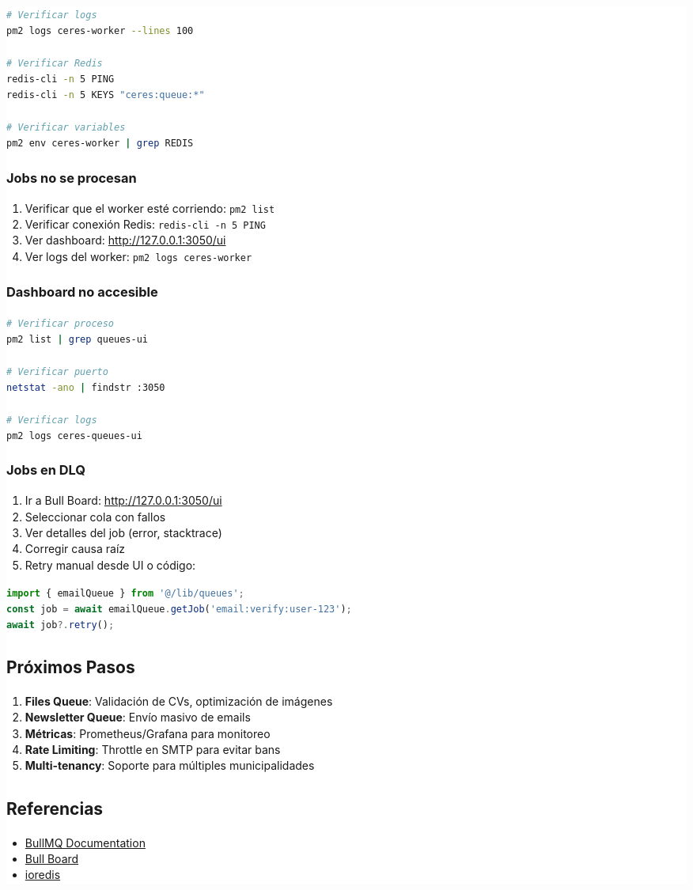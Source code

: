 ```bash
# Verificar logs
pm2 logs ceres-worker --lines 100

# Verificar Redis
redis-cli -n 5 PING
redis-cli -n 5 KEYS "ceres:queue:*"

# Verificar variables
pm2 env ceres-worker | grep REDIS
```

### Jobs no se procesan

1. Verificar que el worker esté corriendo: `pm2 list`
2. Verificar conexión Redis: `redis-cli -n 5 PING`
3. Ver dashboard: http://127.0.0.1:3050/ui
4. Ver logs del worker: `pm2 logs ceres-worker`

### Dashboard no accesible

```bash
# Verificar proceso
pm2 list | grep queues-ui

# Verificar puerto
netstat -ano | findstr :3050

# Verificar logs
pm2 logs ceres-queues-ui
```

### Jobs en DLQ

1. Ir a Bull Board: http://127.0.0.1:3050/ui
2. Seleccionar cola con fallos
3. Ver detalles del job (error, stacktrace)
4. Corregir causa raíz
5. Retry manual desde UI o código:

```typescript
import { emailQueue } from '@/lib/queues';
const job = await emailQueue.getJob('email:verify:user-123');
await job?.retry();
```

## Próximos Pasos

1. **Files Queue**: Validación de CVs, optimización de imágenes
2. **Newsletter Queue**: Envío masivo de emails
3. **Métricas**: Prometheus/Grafana para monitoreo
4. **Rate Limiting**: Throttle en SMTP para evitar bans
5. **Multi-tenancy**: Soporte para múltiples municipalidades

## Referencias

- [BullMQ Documentation](https://docs.bullmq.io/)
- [Bull Board](https://github.com/felixmosh/bull-board)
- [ioredis](https://github.com/redis/ioredis)

